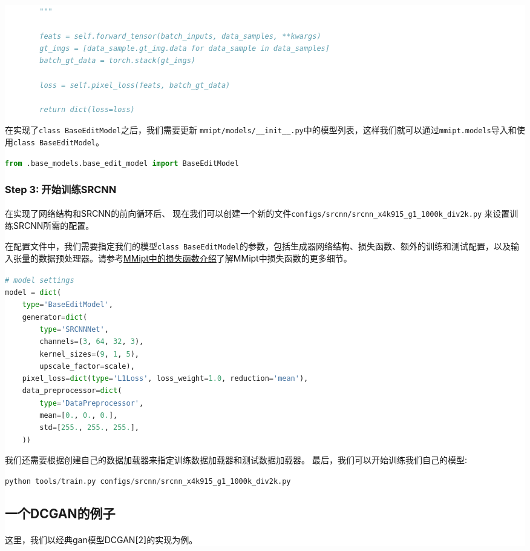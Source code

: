 ```python
        """

        feats = self.forward_tensor(batch_inputs, data_samples, **kwargs)
        gt_imgs = [data_sample.gt_img.data for data_sample in data_samples]
        batch_gt_data = torch.stack(gt_imgs)

        loss = self.pixel_loss(feats, batch_gt_data)

        return dict(loss=loss)

```

在实现了`class BaseEditModel`之后，我们需要更新
`mmipt/models/__init__.py`中的模型列表，这样我们就可以通过`mmipt.models`导入和使用`class BaseEditModel`。

```python
from .base_models.base_edit_model import BaseEditModel
```

### Step 3: 开始训练SRCNN

在实现了网络结构和SRCNN的前向循环后、 现在我们可以创建一个新的文件`configs/srcnn/srcnn_x4k915_g1_1000k_div2k.py`
来设置训练SRCNN所需的配置。

在配置文件中，我们需要指定我们的模型`class BaseEditModel`的参数，包括生成器网络结构、损失函数、额外的训练和测试配置，以及输入张量的数据预处理器。请参考[MMipt中的损失函数介绍](./losses.md)了解MMipt中损失函数的更多细节。

```python
# model settings
model = dict(
    type='BaseEditModel',
    generator=dict(
        type='SRCNNNet',
        channels=(3, 64, 32, 3),
        kernel_sizes=(9, 1, 5),
        upscale_factor=scale),
    pixel_loss=dict(type='L1Loss', loss_weight=1.0, reduction='mean'),
    data_preprocessor=dict(
        type='DataPreprocessor',
        mean=[0., 0., 0.],
        std=[255., 255., 255.],
    ))
```

我们还需要根据创建自己的数据加载器来指定训练数据加载器和测试数据加载器。
最后，我们可以开始训练我们自己的模型:

```python
python tools/train.py configs/srcnn/srcnn_x4k915_g1_1000k_div2k.py
```

## 一个DCGAN的例子

这里，我们以经典gan模型DCGAN\[2\]的实现为例。
